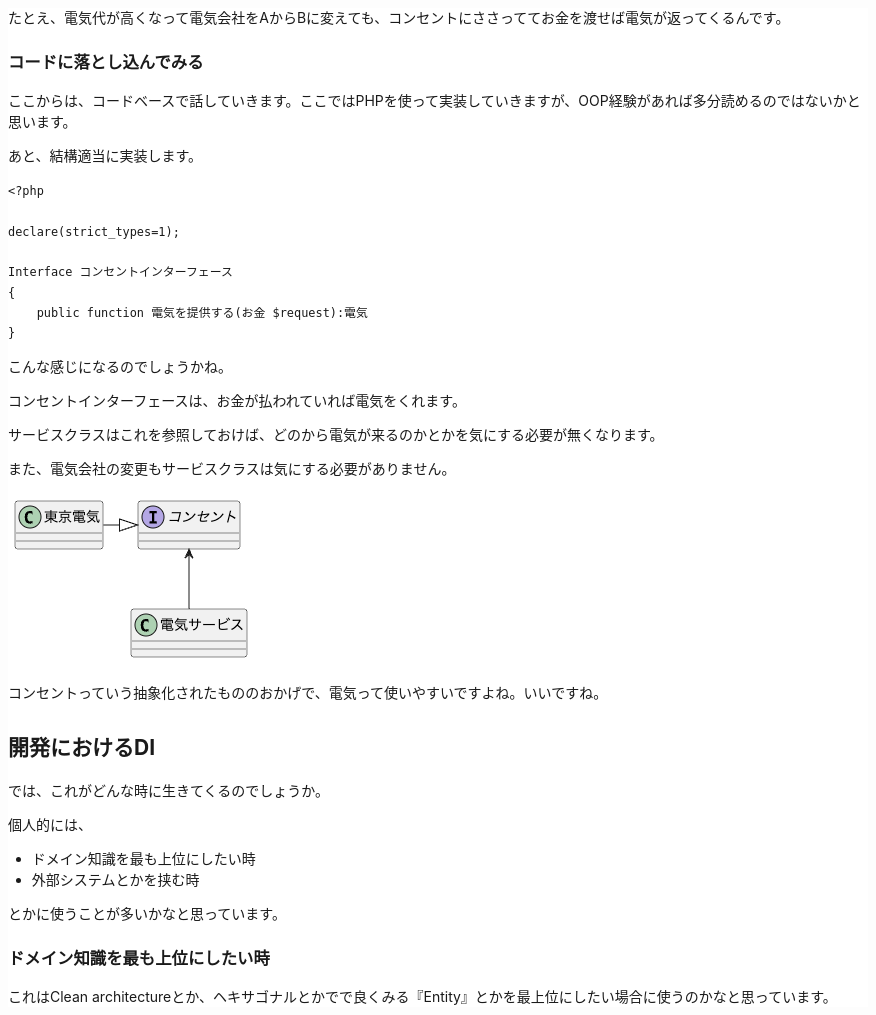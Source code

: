 たとえ、電気代が高くなって電気会社をAからBに変えても、コンセントにささっててお金を渡せば電気が返ってくるんです。

### コードに落とし込んでみる

ここからは、コードベースで話していきます。ここではPHPを使って実装していきますが、OOP経験があれば多分読めるのではないかと思います。

あと、結構適当に実装します。

```php:コンセントInterface.php
<?php

declare(strict_types=1);

Interface コンセントインターフェース
{
    public function 電気を提供する(お金 $request):電気
}
```

こんな感じになるのでしょうかね。

コンセントインターフェースは、お金が払われていれば電気をくれます。

サービスクラスはこれを参照しておけば、どのから電気が来るのかとかを気にする必要が無くなります。

また、電気会社の変更もサービスクラスは気にする必要がありません。

![DIサンプル](/images/di_sample.png)

コンセントっていう抽象化されたもののおかげで、電気って使いやすいですよね。いいですね。

## 開発におけるDI
では、これがどんな時に生きてくるのでしょうか。

個人的には、

- ドメイン知識を最も上位にしたい時
- 外部システムとかを挟む時

とかに使うことが多いかなと思っています。

### ドメイン知識を最も上位にしたい時
これはClean architectureとか、ヘキサゴナルとかでで良くみる『Entity』とかを最上位にしたい場合に使うのかなと思っています。
